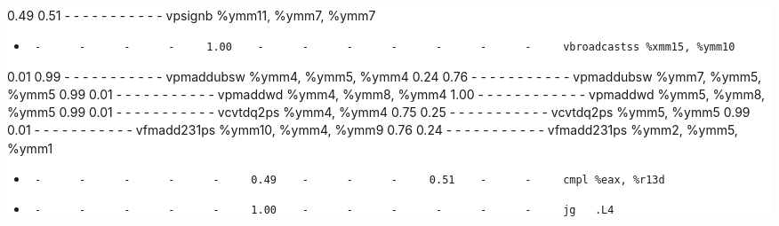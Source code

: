 0.49   0.51    -      -      -      -      -      -      -      -      -      -      -     vpsignb	%ymm11, %ymm7, %ymm7
 -      -      -      -      -     1.00    -      -      -      -      -      -      -     vbroadcastss	%xmm15, %ymm10
0.01   0.99    -      -      -      -      -      -      -      -      -      -      -     vpmaddubsw	%ymm4, %ymm5, %ymm4
0.24   0.76    -      -      -      -      -      -      -      -      -      -      -     vpmaddubsw	%ymm7, %ymm5, %ymm5
0.99   0.01    -      -      -      -      -      -      -      -      -      -      -     vpmaddwd	%ymm4, %ymm8, %ymm4
1.00    -      -      -      -      -      -      -      -      -      -      -      -     vpmaddwd	%ymm5, %ymm8, %ymm5
0.99   0.01    -      -      -      -      -      -      -      -      -      -      -     vcvtdq2ps	%ymm4, %ymm4
0.75   0.25    -      -      -      -      -      -      -      -      -      -      -     vcvtdq2ps	%ymm5, %ymm5
0.99   0.01    -      -      -      -      -      -      -      -      -      -      -     vfmadd231ps	%ymm10, %ymm4, %ymm9
0.76   0.24    -      -      -      -      -      -      -      -      -      -      -     vfmadd231ps	%ymm2, %ymm5, %ymm1
 -      -      -      -      -      -     0.49    -      -      -     0.51    -      -     cmpl	%eax, %r13d
 -      -      -      -      -      -     1.00    -      -      -      -      -      -     jg	.L4
